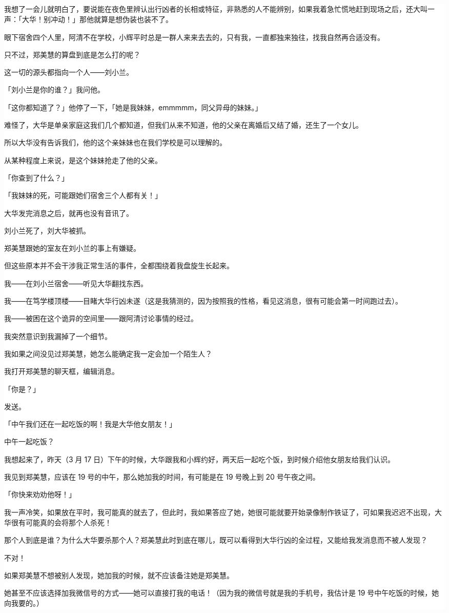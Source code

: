 我想了一会儿就明白了，要说能在夜色里辨认出行凶者的长相或特征，非熟悉的人不能辨别，如果我着急忙慌地赶到现场之后，还大叫一声：「大华！别冲动！」那他就算是想伪装也装不了。

眼下宿舍四个人里，阿清不在学校，小辉平时总是一群人来来去去的，只有我，一直都独来独往，找我自然再合适没有。

只不过，郑美慧的算盘到底是怎么打的呢？

这一切的源头都指向一个人——刘小兰。

「刘小兰是你的谁？」我问他。

「这你都知道了？」他停了一下，「她是我妹妹，emmmmm，同父异母的妹妹。」

难怪了，大华是单亲家庭这我们几个都知道，但我们从来不知道，他的父亲在离婚后又结了婚，还生了一个女儿。

所以大华没有告诉我们，他的这个亲妹妹也在我们学校是可以理解的。

从某种程度上来说，是这个妹妹抢走了他的父亲。

「你查到了什么？」

「我妹妹的死，可能跟她们宿舍三个人都有关！」

大华发完消息之后，就再也没有音讯了。

刘小兰死了，刘大华被抓。

郑美慧跟她的室友在刘小兰的事上有嫌疑。

但这些原本并不会干涉我正常生活的事件，全都围绕着我盘旋生长起来。

我——在刘小兰宿舍——听见大华翻找东西。

我——在笃学楼顶楼——目睹大华行凶未遂（这是我猜测的，因为按照我的性格，看见这消息，很有可能会第一时间跑过去）。

我——被困在这个诡异的空间里——跟阿清讨论事情的经过。

我突然意识到我漏掉了一个细节。

我如果之间没见过郑美慧，她怎么能确定我一定会加一个陌生人？

我打开郑美慧的聊天框，编辑消息。

「你是？」

发送。

「中午我们还在一起吃饭的啊！我是大华他女朋友！」

中午一起吃饭？

我想起来了，昨天（3 月 17 日）下午的时候，大华跟我和小辉约好，两天后一起吃个饭，到时候介绍他女朋友给我们认识。

我见到郑美慧，应该在 19 号的中午，那么她加我的时间，有可能是在 19 号晚上到 20 号午夜之间。

「你快来劝劝他呀！」

我一声冷笑，如果放在平时，我可能真的就去了，但此时，我如果答应了她，她很可能就要开始录像制作铁证了，可如果我迟迟不出现，大华很有可能真的会将那个人杀死！

那个人到底是谁？为什么大华要杀那个人？郑美慧此时到底在哪儿，既可以看得到大华行凶的全过程，又能给我发消息而不被人发现？

不对！

如果郑美慧不想被别人发现，她加我的时候，就不应该备注她是郑美慧。

她甚至不应该选择加我微信号的方式——她可以直接打我的电话！（因为我的微信号就是我的手机号，我估计是 19 号中午吃饭的时候，她向我要的。）
